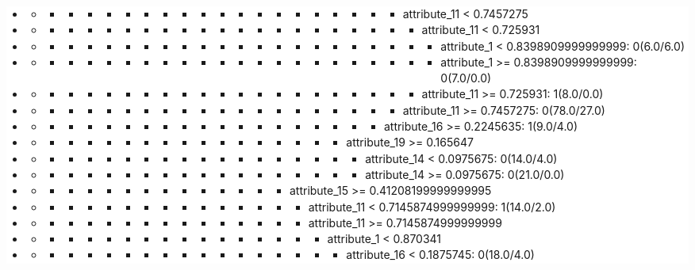 *   *   *   *   *   *   *   *   *   *   *   *   *   *   *   *   *   *   *   *   * attribute_11 < 0.7457275

*   *   *   *   *   *   *   *   *   *   *   *   *   *   *   *   *   *   *   *   *   * attribute_11 < 0.725931

*   *   *   *   *   *   *   *   *   *   *   *   *   *   *   *   *   *   *   *   *   *   * attribute_1 < 0.8398909999999999: 0(6.0/6.0)

*   *   *   *   *   *   *   *   *   *   *   *   *   *   *   *   *   *   *   *   *   *   * attribute_1 >= 0.8398909999999999: 0(7.0/0.0)

*   *   *   *   *   *   *   *   *   *   *   *   *   *   *   *   *   *   *   *   *   * attribute_11 >= 0.725931: 1(8.0/0.0)

*   *   *   *   *   *   *   *   *   *   *   *   *   *   *   *   *   *   *   *   * attribute_11 >= 0.7457275: 0(78.0/27.0)

*   *   *   *   *   *   *   *   *   *   *   *   *   *   *   *   *   *   *   * attribute_16 >= 0.2245635: 1(9.0/4.0)

*   *   *   *   *   *   *   *   *   *   *   *   *   *   *   *   *   * attribute_19 >= 0.165647

*   *   *   *   *   *   *   *   *   *   *   *   *   *   *   *   *   *   * attribute_14 < 0.0975675: 0(14.0/4.0)

*   *   *   *   *   *   *   *   *   *   *   *   *   *   *   *   *   *   * attribute_14 >= 0.0975675: 0(21.0/0.0)

*   *   *   *   *   *   *   *   *   *   *   *   *   *   * attribute_15 >= 0.41208199999999995

*   *   *   *   *   *   *   *   *   *   *   *   *   *   *   * attribute_11 < 0.7145874999999999: 1(14.0/2.0)

*   *   *   *   *   *   *   *   *   *   *   *   *   *   *   * attribute_11 >= 0.7145874999999999

*   *   *   *   *   *   *   *   *   *   *   *   *   *   *   *   * attribute_1 < 0.870341

*   *   *   *   *   *   *   *   *   *   *   *   *   *   *   *   *   * attribute_16 < 0.1875745: 0(18.0/4.0)

